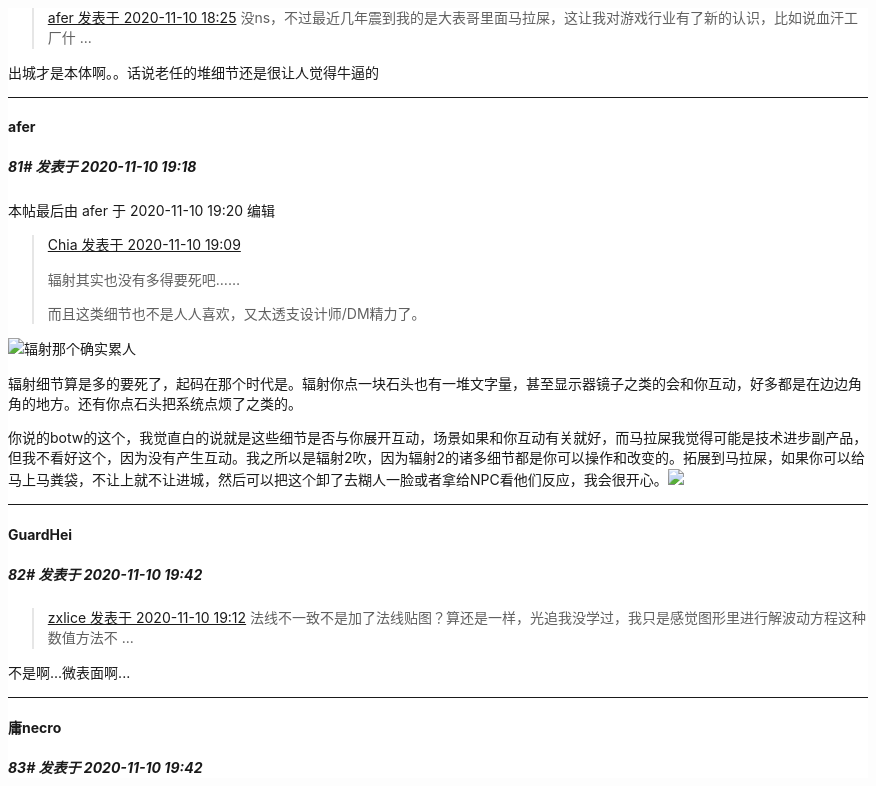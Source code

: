 
<blockquote><a href="httphttps://bbs.saraba1st.com/2b/forum.php?mod=redirect&amp;goto=findpost&amp;pid=49349465&amp;ptid=1971403" target="_blank">afer 发表于 2020-11-10 18:25</a>
没ns，不过最近几年震到我的是大表哥里面马拉屎，这让我对游戏行业有了新的认识，比如说血汗工厂什 ...</blockquote>
出城才是本体啊。。话说老任的堆细节还是很让人觉得牛逼的







*****

####  afer  
##### 81#       发表于 2020-11-10 19:18



 本帖最后由 afer 于 2020-11-10 19:20 编辑 
<blockquote><a href="httphttps://bbs.saraba1st.com/2b/forum.php?mod=redirect&amp;goto=findpost&amp;pid=49349876&amp;ptid=1971403" target="_blank">Chia 发表于 2020-11-10 19:09</a>

辐射其实也没有多得要死吧……

而且这类细节也不是人人喜欢，又太透支设计师/DM精力了。</blockquote>
<img src="https://static.saraba1st.com/image/smiley/face2017/220.png" referrerpolicy="no-referrer">辐射那个确实累人


辐射细节算是多的要死了，起码在那个时代是。辐射你点一块石头也有一堆文字量，甚至显示器镜子之类的会和你互动，好多都是在边边角角的地方。还有你点石头把系统点烦了之类的。


你说的botw的这个，我觉直白的说就是这些细节是否与你展开互动，场景如果和你互动有关就好，而马拉屎我觉得可能是技术进步副产品，但我不看好这个，因为没有产生互动。我之所以是辐射2吹，因为辐射2的诸多细节都是你可以操作和改变的。拓展到马拉屎，如果你可以给马上马粪袋，不让上就不让进城，然后可以把这个卸了去糊人一脸或者拿给NPC看他们反应，我会很开心。<img src="https://static.saraba1st.com/image/smiley/face2017/067.png" referrerpolicy="no-referrer">







*****

####  GuardHei  
##### 82#       发表于 2020-11-10 19:42



<blockquote><a href="httphttps://bbs.saraba1st.com/2b/forum.php?mod=redirect&amp;goto=findpost&amp;pid=49349905&amp;ptid=1971403" target="_blank">zxlice 发表于 2020-11-10 19:12</a>
法线不一致不是加了法线贴图？算还是一样，光追我没学过，我只是感觉图形里进行解波动方程这种数值方法不 ...</blockquote>
不是啊...微表面啊...







*****

####  庸necro  
##### 83#       发表于 2020-11-10 19:42


